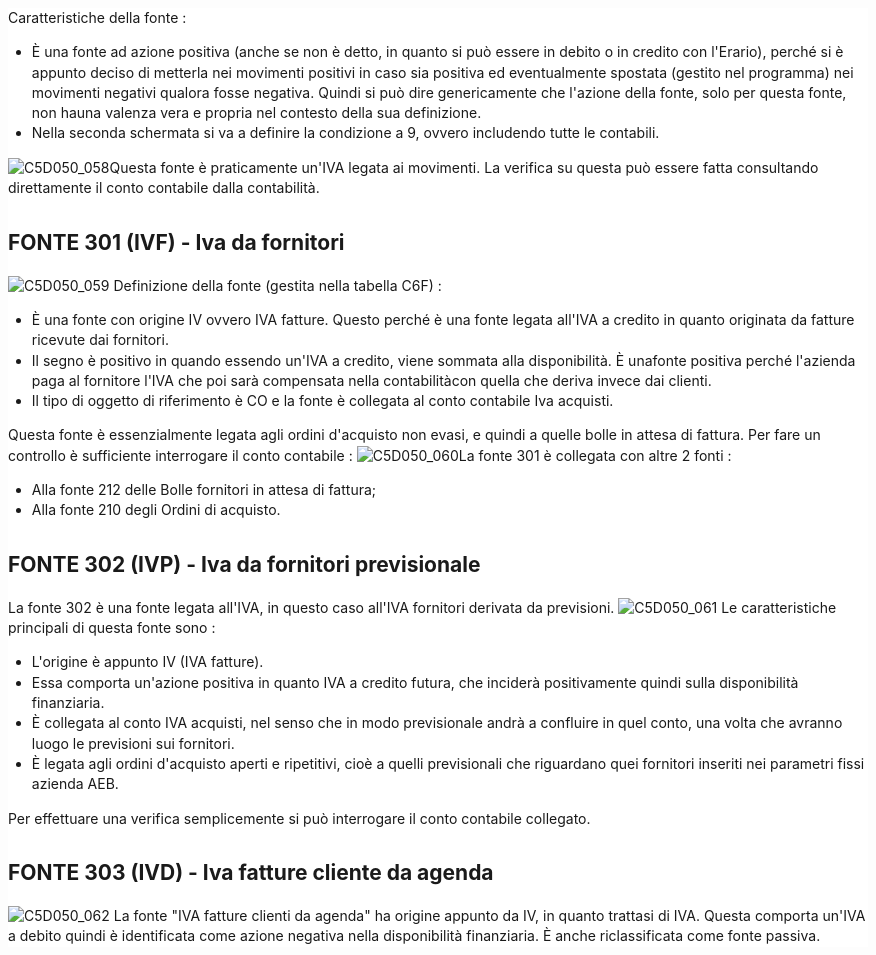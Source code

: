 Caratteristiche della fonte : 
 * È una fonte ad azione positiva (anche se non è detto, in quanto si può essere in debito o in credito con l'Erario), perché si è appunto deciso di metterla nei movimenti positivi in caso sia positiva ed eventualmente spostata (gestito nel programma) nei movimenti negativi qualora fosse negativa. Quindi si può dire genericamente che l'azione della fonte, solo per questa fonte, non hauna valenza vera e propria nel contesto della sua definizione.
 * Nella seconda schermata si va a definire la condizione a 9, ovvero includendo tutte le contabili.

![C5D050_058](http://localhost:3000/immagini/C5D050_A04/C5D050_058.png)Questa fonte è praticamente un'IVA legata ai movimenti.
La verifica su questa può essere fatta consultando direttamente il conto contabile dalla contabilità.


## FONTE 301 (IVF)  - Iva da fornitori
![C5D050_059](http://localhost:3000/immagini/C5D050_A04/C5D050_059.png)
Definizione della fonte (gestita nella tabella C6F) : 
 * È una fonte con origine IV ovvero IVA fatture. Questo perché è una fonte legata all'IVA a credito in quanto originata da fatture ricevute dai fornitori.
 * Il segno è positivo in quando essendo un'IVA a credito, viene sommata alla disponibilità. È unafonte positiva perché l'azienda paga al fornitore l'IVA che poi sarà compensata nella contabilitàcon quella che deriva invece dai clienti.
 * Il tipo di oggetto di riferimento è CO e la fonte è collegata al conto contabile Iva acquisti.

Questa fonte è essenzialmente legata agli ordini d'acquisto non evasi, e quindi a quelle bolle in attesa di fattura.
Per fare un controllo è sufficiente interrogare il conto contabile : 
![C5D050_060](http://localhost:3000/immagini/C5D050_A04/C5D050_060.png)La fonte 301 è collegata con altre 2 fonti : 
 * Alla fonte 212 delle Bolle fornitori in attesa di fattura;
 * Alla fonte 210 degli Ordini di acquisto.

## FONTE 302 (IVP) - Iva da fornitori previsionale
La fonte 302 è una fonte legata all'IVA, in questo caso all'IVA fornitori derivata da previsioni.
![C5D050_061](http://localhost:3000/immagini/C5D050_A04/C5D050_061.png)
Le caratteristiche principali di questa fonte sono : 
 * L'origine è appunto IV (IVA fatture).
 * Essa comporta un'azione positiva in quanto IVA a credito futura, che inciderà positivamente quindi sulla disponibilità finanziaria.
 * È collegata al conto IVA acquisti, nel senso che in modo previsionale andrà a confluire in quel conto, una volta che avranno luogo le previsioni sui fornitori.
 * È legata agli ordini d'acquisto aperti e ripetitivi, cioè a quelli previsionali che riguardano quei fornitori inseriti nei parametri fissi azienda AEB.

Per effettuare una verifica semplicemente si può interrogare il conto contabile collegato.

## FONTE 303 (IVD) - Iva fatture cliente da agenda
![C5D050_062](http://localhost:3000/immagini/C5D050_A04/C5D050_062.png)
La fonte "IVA fatture clienti da agenda" ha origine appunto da IV, in quanto trattasi di IVA.
Questa comporta un'IVA  a debito quindi è identificata come azione negativa nella disponibilità finanziaria. È anche riclassificata come fonte passiva.

